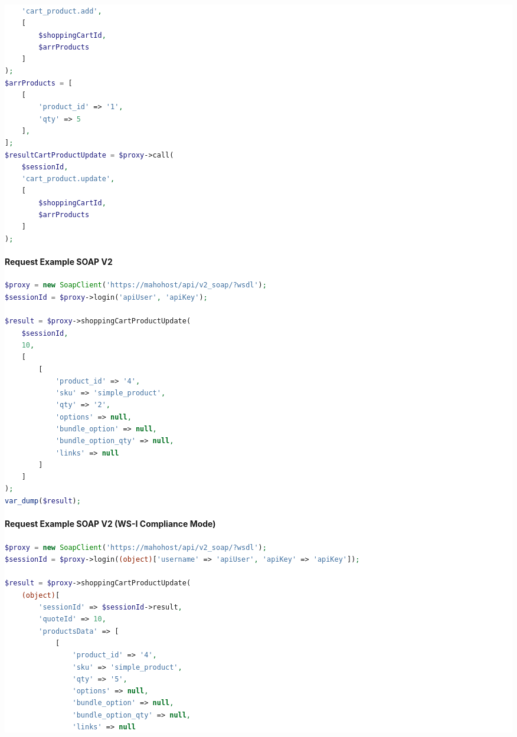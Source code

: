 ```php
	'cart_product.add',
	[
		$shoppingCartId,
		$arrProducts
	]
);
$arrProducts = [
	[
		'product_id' => '1',
		'qty' => 5
	],
];
$resultCartProductUpdate = $proxy->call(
	$sessionId,
	'cart_product.update',
	[
		$shoppingCartId,
		$arrProducts
	]
);
```

<h4>Request Example SOAP V2</h4>

```php
$proxy = new SoapClient('https://mahohost/api/v2_soap/?wsdl'); 
$sessionId = $proxy->login('apiUser', 'apiKey'); 
  
$result = $proxy->shoppingCartProductUpdate(
    $sessionId,
    10,
    [
        [
            'product_id' => '4',
            'sku' => 'simple_product',
            'qty' => '2',
            'options' => null,
            'bundle_option' => null,
            'bundle_option_qty' => null,
            'links' => null
        ]
    ]
);
var_dump($result);
```

<h4>Request Example SOAP V2 (WS-I Compliance Mode)</h4>

```php
$proxy = new SoapClient('https://mahohost/api/v2_soap/?wsdl'); 
$sessionId = $proxy->login((object)['username' => 'apiUser', 'apiKey' => 'apiKey']); 
  
$result = $proxy->shoppingCartProductUpdate(
    (object)[
        'sessionId' => $sessionId->result,
        'quoteId' => 10,
        'productsData' => [
            [
                'product_id' => '4',
                'sku' => 'simple_product',
                'qty' => '5',
                'options' => null,
                'bundle_option' => null,
                'bundle_option_qty' => null,
                'links' => null
```